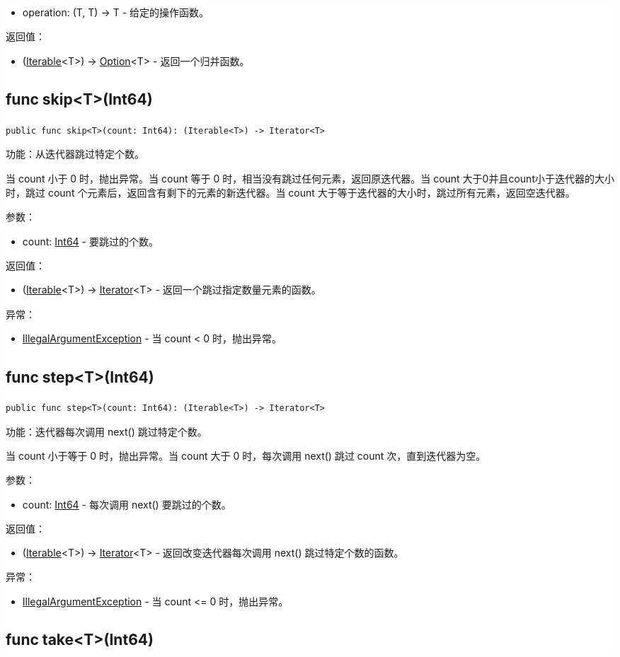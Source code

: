 - operation: (T, T) -> T - 给定的操作函数。

返回值：

- ([Iterable](../../core/core_package_api/core_package_interfaces.md#interface-iterablee)\<T>) -> [Option](../../core/core_package_api/core_package_enums.md#enum-optiont)\<T> - 返回一个归并函数。

## func skip\<T>(Int64)

```cangjie
public func skip<T>(count: Int64): (Iterable<T>) -> Iterator<T>
```

功能：从迭代器跳过特定个数。

当 count 小于 0 时，抛出异常。当 count 等于 0 时，相当没有跳过任何元素，返回原迭代器。当 count 大于0并且count小于迭代器的大小时，跳过 count 个元素后，返回含有剩下的元素的新迭代器。当 count 大于等于迭代器的大小时，跳过所有元素，返回空迭代器。

参数：

- count: [Int64](../../core/core_package_api/core_package_intrinsics.md#int64) - 要跳过的个数。

返回值：

- ([Iterable](../../core/core_package_api/core_package_interfaces.md#interface-iterablee)\<T>) -> [Iterator](../../core/core_package_api/core_package_classes.md#class-iteratort)\<T> - 返回一个跳过指定数量元素的函数。

异常：

- [IllegalArgumentException](../../core/core_package_api/core_package_exceptions.md#class-illegalargumentexception) - 当 count < 0 时，抛出异常。

## func step\<T>(Int64)

```cangjie
public func step<T>(count: Int64): (Iterable<T>) -> Iterator<T>
```

功能：迭代器每次调用 next() 跳过特定个数。

当 count 小于等于 0 时，抛出异常。当 count 大于 0 时，每次调用 next() 跳过 count 次，直到迭代器为空。

参数：

- count: [Int64](../../core/core_package_api/core_package_intrinsics.md#int64) - 每次调用 next() 要跳过的个数。

返回值：

- ([Iterable](../../core/core_package_api/core_package_interfaces.md#interface-iterablee)\<T>) -> [Iterator](../../core/core_package_api/core_package_classes.md#class-iteratort)\<T> - 返回改变迭代器每次调用 next() 跳过特定个数的函数。

异常：

- [IllegalArgumentException](../../core/core_package_api/core_package_exceptions.md#class-illegalargumentexception) - 当 count <= 0 时，抛出异常。

## func take\<T>(Int64)
